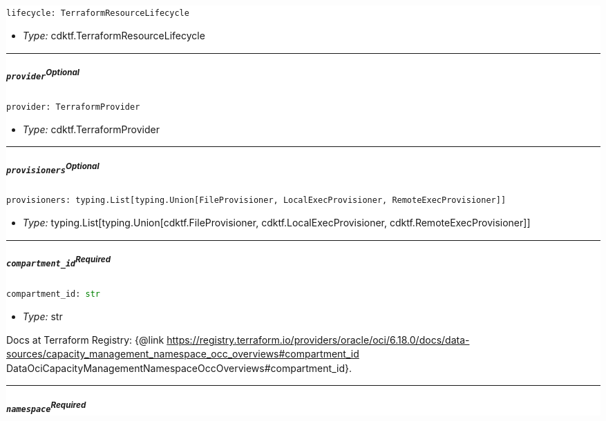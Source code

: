 ```python
lifecycle: TerraformResourceLifecycle
```

- *Type:* cdktf.TerraformResourceLifecycle

---

##### `provider`<sup>Optional</sup> <a name="provider" id="rhizo-co-terraform-provider-oci.dataOciCapacityManagementNamespaceOccOverviews.DataOciCapacityManagementNamespaceOccOverviewsConfig.property.provider"></a>

```python
provider: TerraformProvider
```

- *Type:* cdktf.TerraformProvider

---

##### `provisioners`<sup>Optional</sup> <a name="provisioners" id="rhizo-co-terraform-provider-oci.dataOciCapacityManagementNamespaceOccOverviews.DataOciCapacityManagementNamespaceOccOverviewsConfig.property.provisioners"></a>

```python
provisioners: typing.List[typing.Union[FileProvisioner, LocalExecProvisioner, RemoteExecProvisioner]]
```

- *Type:* typing.List[typing.Union[cdktf.FileProvisioner, cdktf.LocalExecProvisioner, cdktf.RemoteExecProvisioner]]

---

##### `compartment_id`<sup>Required</sup> <a name="compartment_id" id="rhizo-co-terraform-provider-oci.dataOciCapacityManagementNamespaceOccOverviews.DataOciCapacityManagementNamespaceOccOverviewsConfig.property.compartmentId"></a>

```python
compartment_id: str
```

- *Type:* str

Docs at Terraform Registry: {@link https://registry.terraform.io/providers/oracle/oci/6.18.0/docs/data-sources/capacity_management_namespace_occ_overviews#compartment_id DataOciCapacityManagementNamespaceOccOverviews#compartment_id}.

---

##### `namespace`<sup>Required</sup> <a name="namespace" id="rhizo-co-terraform-provider-oci.dataOciCapacityManagementNamespaceOccOverviews.DataOciCapacityManagementNamespaceOccOverviewsConfig.property.namespace"></a>
